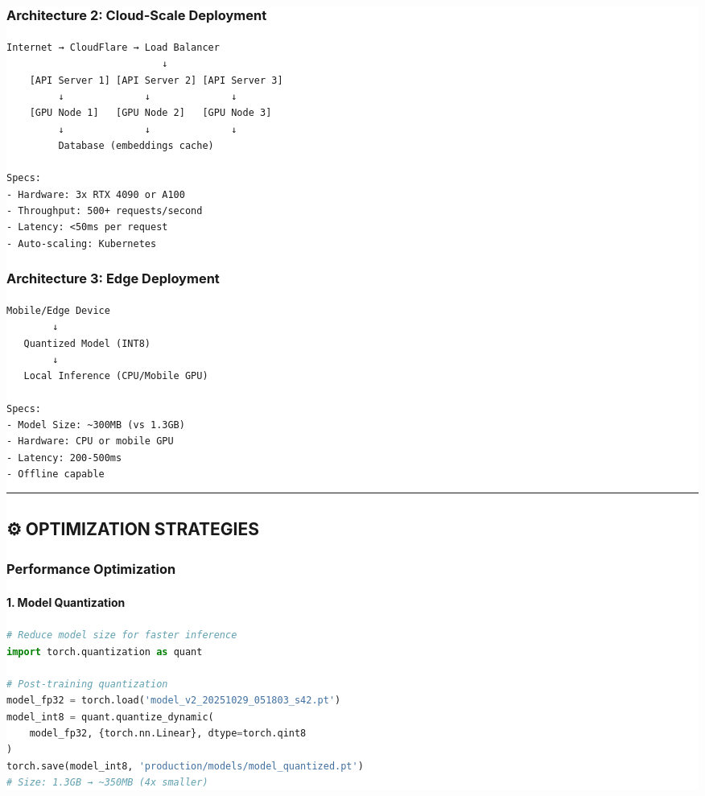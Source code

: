 ### **Architecture 2: Cloud-Scale Deployment**
```
Internet → CloudFlare → Load Balancer
                           ↓
    [API Server 1] [API Server 2] [API Server 3]
         ↓              ↓              ↓
    [GPU Node 1]   [GPU Node 2]   [GPU Node 3]
         ↓              ↓              ↓
         Database (embeddings cache)

Specs:
- Hardware: 3x RTX 4090 or A100
- Throughput: 500+ requests/second
- Latency: <50ms per request
- Auto-scaling: Kubernetes
```

### **Architecture 3: Edge Deployment**
```
Mobile/Edge Device
        ↓
   Quantized Model (INT8)
        ↓
   Local Inference (CPU/Mobile GPU)

Specs:
- Model Size: ~300MB (vs 1.3GB)
- Hardware: CPU or mobile GPU
- Latency: 200-500ms
- Offline capable
```

---

## ⚙️ **OPTIMIZATION STRATEGIES**

### **Performance Optimization**

#### **1. Model Quantization**
```python
# Reduce model size for faster inference
import torch.quantization as quant

# Post-training quantization
model_fp32 = torch.load('model_v2_20251029_051803_s42.pt')
model_int8 = quant.quantize_dynamic(
    model_fp32, {torch.nn.Linear}, dtype=torch.qint8
)
torch.save(model_int8, 'production/models/model_quantized.pt')
# Size: 1.3GB → ~350MB (4x smaller)
```
